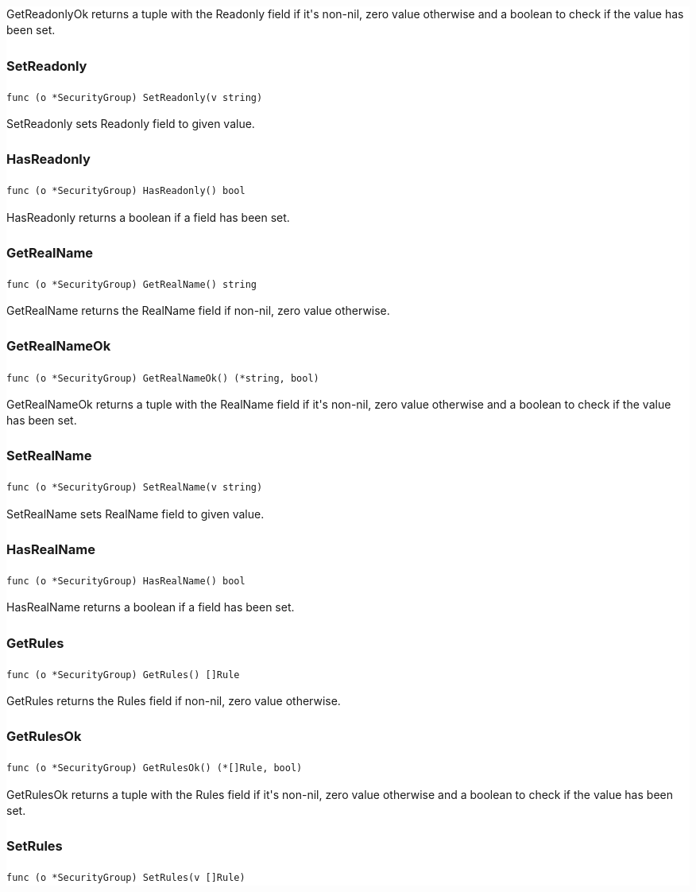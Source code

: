 GetReadonlyOk returns a tuple with the Readonly field if it's non-nil, zero value otherwise
and a boolean to check if the value has been set.

### SetReadonly

`func (o *SecurityGroup) SetReadonly(v string)`

SetReadonly sets Readonly field to given value.

### HasReadonly

`func (o *SecurityGroup) HasReadonly() bool`

HasReadonly returns a boolean if a field has been set.

### GetRealName

`func (o *SecurityGroup) GetRealName() string`

GetRealName returns the RealName field if non-nil, zero value otherwise.

### GetRealNameOk

`func (o *SecurityGroup) GetRealNameOk() (*string, bool)`

GetRealNameOk returns a tuple with the RealName field if it's non-nil, zero value otherwise
and a boolean to check if the value has been set.

### SetRealName

`func (o *SecurityGroup) SetRealName(v string)`

SetRealName sets RealName field to given value.

### HasRealName

`func (o *SecurityGroup) HasRealName() bool`

HasRealName returns a boolean if a field has been set.

### GetRules

`func (o *SecurityGroup) GetRules() []Rule`

GetRules returns the Rules field if non-nil, zero value otherwise.

### GetRulesOk

`func (o *SecurityGroup) GetRulesOk() (*[]Rule, bool)`

GetRulesOk returns a tuple with the Rules field if it's non-nil, zero value otherwise
and a boolean to check if the value has been set.

### SetRules

`func (o *SecurityGroup) SetRules(v []Rule)`
